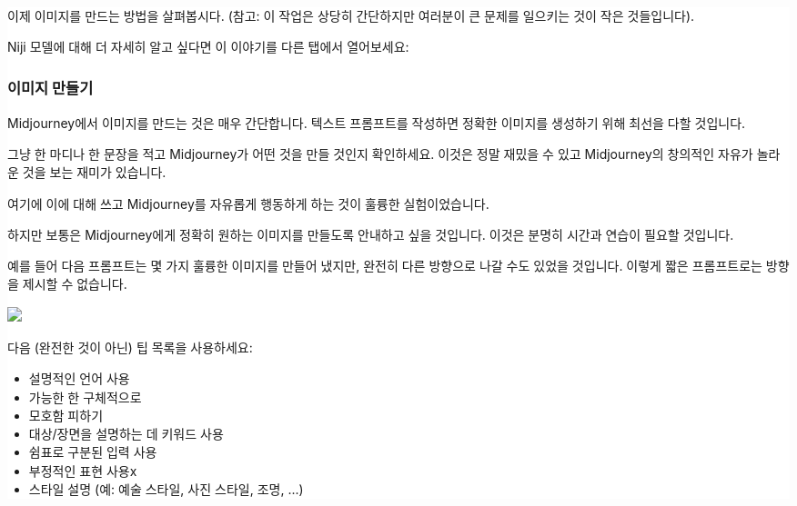 <script>
     (adsbygoogle = window.adsbygoogle || []).push({});
</script>

이제 이미지를 만드는 방법을 살펴봅시다. (참고: 이 작업은 상당히 간단하지만 여러분이 큰 문제를 일으키는 것이 작은 것들입니다).

Niji 모델에 대해 더 자세히 알고 싶다면 이 이야기를 다른 탭에서 열어보세요:

### 이미지 만들기

Midjourney에서 이미지를 만드는 것은 매우 간단합니다. 텍스트 프롬프트를 작성하면 정확한 이미지를 생성하기 위해 최선을 다할 것입니다.



<ins class="adsbygoogle"
     style="display:block"
     data-ad-client="ca-pub-4877378276818686"
     data-ad-slot="1107185301"
     data-ad-format="auto"
     data-full-width-responsive="true"></ins>

<script>
     (adsbygoogle = window.adsbygoogle || []).push({});
</script>

그냥 한 마디나 한 문장을 적고 Midjourney가 어떤 것을 만들 것인지 확인하세요. 이것은 정말 재밌을 수 있고 Midjourney의 창의적인 자유가 놀라운 것을 보는 재미가 있습니다.

여기에 이에 대해 쓰고 Midjourney를 자유롭게 행동하게 하는 것이 훌륭한 실험이었습니다.

하지만 보통은 Midjourney에게 정확히 원하는 이미지를 만들도록 안내하고 싶을 것입니다. 이것은 분명히 시간과 연습이 필요할 것입니다.

예를 들어 다음 프롬프트는 몇 가지 훌륭한 이미지를 만들어 냈지만, 완전히 다른 방향으로 나갈 수도 있었을 것입니다. 이렇게 짧은 프롬프트로는 방향을 제시할 수 없습니다.



<ins class="adsbygoogle"
     style="display:block"
     data-ad-client="ca-pub-4877378276818686"
     data-ad-slot="1107185301"
     data-ad-format="auto"
     data-full-width-responsive="true"></ins>

<script>
     (adsbygoogle = window.adsbygoogle || []).push({});
</script>

<img src="/assets/img/2024-06-19-MyUltimateMidjourneyGuideYouCannotMissPromptsandOver50Images_7.png" />

다음 (완전한 것이 아닌) 팁 목록을 사용하세요:

- 설명적인 언어 사용
- 가능한 한 구체적으로
- 모호함 피하기
- 대상/장면을 설명하는 데 키워드 사용
- 쉼표로 구분된 입력 사용
- 부정적인 표현 사용x
- 스타일 설명 (예: 예술 스타일, 사진 스타일, 조명, ...)
